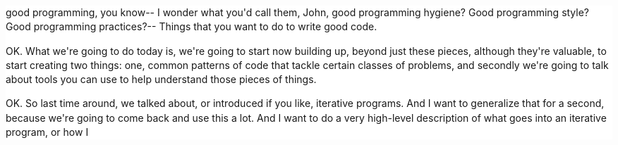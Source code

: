   <span m='256220'>good</span> <span m='256590'>programming,</span> <span
  m='257180'>you</span> <span m='257350'>know--</span> <span m='258010'>I</span>
  <span m='258080'>wonder</span> <span m='258150'>what</span> <span
  m='258220'>you'd</span> <span m='258290'>call</span> <span
  m='258500'>them,</span> <span m='258635'>John,</span> <span
  m='258770'>good</span> <span m='258910'>programming</span> <span
  m='259400'>hygiene?</span> <span m='260100'>Good</span> <span
  m='260300'>programming</span> <span m='260760'>style?</span> <span
  m='261300'>Good</span> <span m='261490'>programming</span> <span
  m='262020'>practices?--</span> <span m='262940'>Things</span> <span
  m='263310'>that</span> <span m='263400'>you</span> <span
  m='263520'>want</span> <span m='263750'>to</span> <span m='263810'>do</span>
  <span m='263940'>to</span> <span m='264040'>write</span> <span
  m='264260'>good</span> <span m='264460'>code.</span> </p><p><span
  m='266190'>OK.</span> <span m='267470'>What</span> <span
  m='267610'>we're</span> <span m='267653'>going</span> <span
  m='267696'>to</span> <span m='267740'>do</span> <span m='267990'>today</span>
  <span m='268180'>is,</span> <span m='268290'>we're</span> <span
  m='268390'>going</span> <span m='268490'>to</span> <span
  m='268590'>start</span> <span m='268870'>now</span> <span
  m='269020'>building</span> <span m='269510'>up,</span> <span
  m='269760'>beyond</span> <span m='270280'>just</span> <span
  m='270550'>these</span> <span m='270970'>pieces,</span> <span
  m='272160'>although</span> <span m='272400'>they're</span> <span
  m='272530'>valuable,</span> <span m='272970'>to</span> <span
  m='273090'>start</span> <span m='273560'>creating</span> <span
  m='274960'>two</span> <span m='275110'>things:</span> <span
  m='275380'>one,</span> <span m='275840'>common</span> <span
  m='276370'>patterns</span> <span m='276830'>of</span> <span
  m='276930'>code</span> <span m='277230'>that</span> <span
  m='277330'>tackle</span> <span m='277750'>certain</span> <span
  m='278060'>classes</span> <span m='278520'>of</span> <span
  m='278600'>problems,</span> <span m='279760'>and</span> <span
  m='279950'>secondly</span> <span m='280510'>we're</span> <span
  m='280680'>going</span> <span m='280765'>to</span> <span
  m='280850'>talk</span> <span m='281150'>about</span> <span
  m='281440'>tools</span> <span m='281880'>you</span> <span
  m='281990'>can</span> <span m='282120'>use</span> <span m='282300'>to</span>
  <span m='282390'>help</span> <span m='282630'>understand</span> <span
  m='283100'>those</span> <span m='283250'>pieces</span> <span
  m='283610'>of</span> <span m='283710'>things.</span> </p><p><span
  m='285040'>OK.</span> <span m='286270'>So</span> <span m='286500'>last</span>
  <span m='286790'>time</span> <span m='286950'>around,</span> <span
  m='287240'>we</span> <span m='287360'>talked</span> <span
  m='287690'>about,</span> <span m='288460'>or</span> <span
  m='288590'>introduced</span> <span m='289150'>if</span> <span
  m='289240'>you</span> <span m='289340'>like,</span> <span
  m='290000'>iterative</span> <span m='290420'>programs.</span> <span
  m='292310'>And</span> <span m='292510'>I</span> <span m='292580'>want</span>
  <span m='292860'>to</span> <span m='293520'>generalize</span> <span
  m='294120'>that</span> <span m='294330'>for</span> <span m='294450'>a</span>
  <span m='294500'>second,</span> <span m='300210'>because</span> <span
  m='300490'>we're</span> <span m='300620'>going</span> <span
  m='300695'>to</span> <span m='300770'>come</span> <span m='300940'>back</span>
  <span m='301170'>and</span> <span m='301280'>use</span> <span
  m='301430'>this</span> <span m='301580'>a</span> <span m='301670'>lot.</span>
  <span m='308090'>And</span> <span m='308230'>I</span> <span
  m='308280'>want</span> <span m='308410'>to</span> <span m='308540'>do</span>
  <span m='308730'>a</span> <span m='308830'>very</span> <span
  m='309150'>high-level</span> <span m='309730'>description</span> <span
  m='310270'>of</span> <span m='310330'>what</span> <span m='310480'>goes</span>
  <span m='310690'>into</span> <span m='310970'>an</span> <span
  m='311060'>iterative</span> <span m='311470'>program,</span> <span
  m='311830'>or</span> <span m='311900'>how</span> <span m='312150'>I</span>